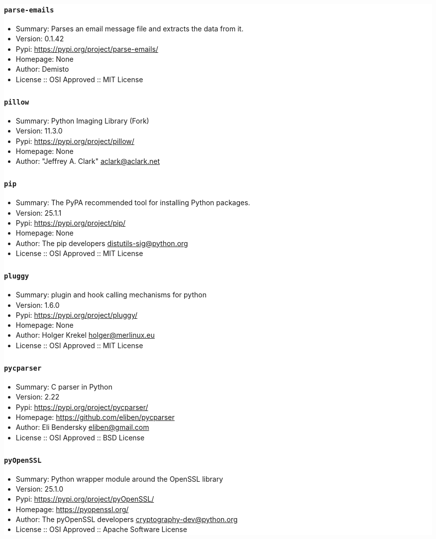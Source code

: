 ### `parse-emails`

* Summary: Parses an email message file and extracts the data from it.
* Version: 0.1.42
* Pypi: https://pypi.org/project/parse-emails/
* Homepage: None
* Author: Demisto
* License :: OSI Approved :: MIT License

### `pillow`

* Summary: Python Imaging Library (Fork)
* Version: 11.3.0
* Pypi: https://pypi.org/project/pillow/
* Homepage: None
* Author: "Jeffrey A. Clark" <aclark@aclark.net>

### `pip`

* Summary: The PyPA recommended tool for installing Python packages.
* Version: 25.1.1
* Pypi: https://pypi.org/project/pip/
* Homepage: None
* Author: The pip developers <distutils-sig@python.org>
* License :: OSI Approved :: MIT License

### `pluggy`

* Summary: plugin and hook calling mechanisms for python
* Version: 1.6.0
* Pypi: https://pypi.org/project/pluggy/
* Homepage: None
* Author: Holger Krekel <holger@merlinux.eu>
* License :: OSI Approved :: MIT License

### `pycparser`

* Summary: C parser in Python
* Version: 2.22
* Pypi: https://pypi.org/project/pycparser/
* Homepage: https://github.com/eliben/pycparser
* Author: Eli Bendersky eliben@gmail.com
* License :: OSI Approved :: BSD License

### `pyOpenSSL`

* Summary: Python wrapper module around the OpenSSL library
* Version: 25.1.0
* Pypi: https://pypi.org/project/pyOpenSSL/
* Homepage: https://pyopenssl.org/
* Author: The pyOpenSSL developers cryptography-dev@python.org
* License :: OSI Approved :: Apache Software License
